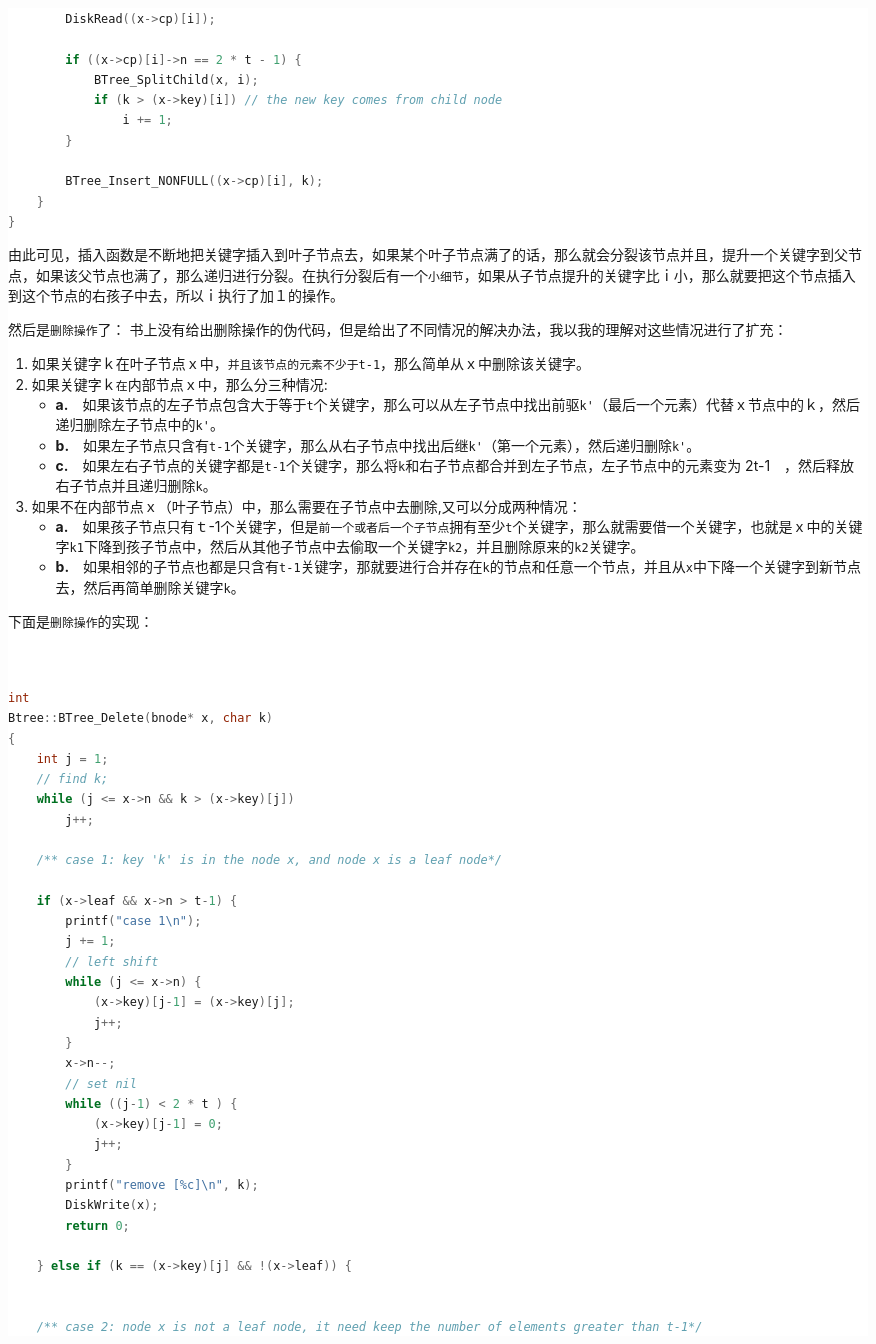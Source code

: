 ``` C++
        DiskRead((x->cp)[i]);

        if ((x->cp)[i]->n == 2 * t - 1) {
            BTree_SplitChild(x, i);
            if (k > (x->key)[i]) // the new key comes from child node
                i += 1;
        }

        BTree_Insert_NONFULL((x->cp)[i], k);
    }
}
```
由此可见，插入函数是不断地把关键字插入到叶子节点去，如果某个叶子节点满了的话，那么就会分裂该节点并且，提升一个关键字到父节点，如果该父节点也满了，那么递归进行分裂。在执行分裂后有一个`小细节`，如果从子节点提升的关键字比ｉ小，那么就要把这个节点插入到这个节点的右孩子中去，所以ｉ执行了加１的操作。

然后是`删除操作`了：
书上没有给出删除操作的伪代码，但是给出了不同情况的解决办法，我以我的理解对这些情况进行了扩充：
1. 如果关键字ｋ在叶子节点ｘ中，`并且该节点的元素不少于t-1`，那么简单从ｘ中删除该关键字。
2. 如果关键字ｋ`在`内部节点ｘ中，那么分三种情况:
    - __a.__　如果该节点的左子节点包含大于等于`t`个关键字，那么可以从左子节点中找出前驱`k'`（最后一个元素）代替ｘ节点中的ｋ，然后递归删除左子节点中的`k'`。
    - __b.__　如果左子节点只含有`t-1`个关键字，那么从右子节点中找出后继`k'`（第一个元素），然后递归删除`k'`。
    - __c.__　如果左右子节点的关键字都是`t-1`个关键字，那么将`k`和右子节点都合并到左子节点，左子节点中的元素变为 2t-1　，然后释放右子节点并且递归删除`k`。
3. 如果不在内部节点ｘ（叶子节点）中，那么需要在子节点中去删除,又可以分成两种情况：
   - __a.__　如果孩子节点只有ｔ-1个关键字，但是`前一个或者后一个子节点`拥有至少`t`个关键字，那么就需要借一个关键字，也就是ｘ中的关键字`k1`下降到孩子节点中，然后从其他子节点中去偷取一个关键字`k2`，并且删除原来的`k2`关键字。
   - __b.__　如果相邻的子节点也都是只含有`t-1`关键字，那就要进行合并存在`k`的节点和任意一个节点，并且从`x`中下降一个关键字到新节点去，然后再简单删除关键字`k`。

下面是`删除操作`的实现：
``` C++


int
Btree::BTree_Delete(bnode* x, char k)
{
    int j = 1;
    // find k;
    while (j <= x->n && k > (x->key)[j])
        j++;

    /** case 1: key 'k' is in the node x, and node x is a leaf node*/

    if (x->leaf && x->n > t-1) {
        printf("case 1\n");
        j += 1;
        // left shift
        while (j <= x->n) {
            (x->key)[j-1] = (x->key)[j];
            j++;
        }
        x->n--;
        // set nil
        while ((j-1) < 2 * t ) {
            (x->key)[j-1] = 0;
            j++;
        }
        printf("remove [%c]\n", k);
        DiskWrite(x);
        return 0;

    } else if (k == (x->key)[j] && !(x->leaf)) {


    /** case 2: node x is not a leaf node, it need keep the number of elements greater than t-1*/

```